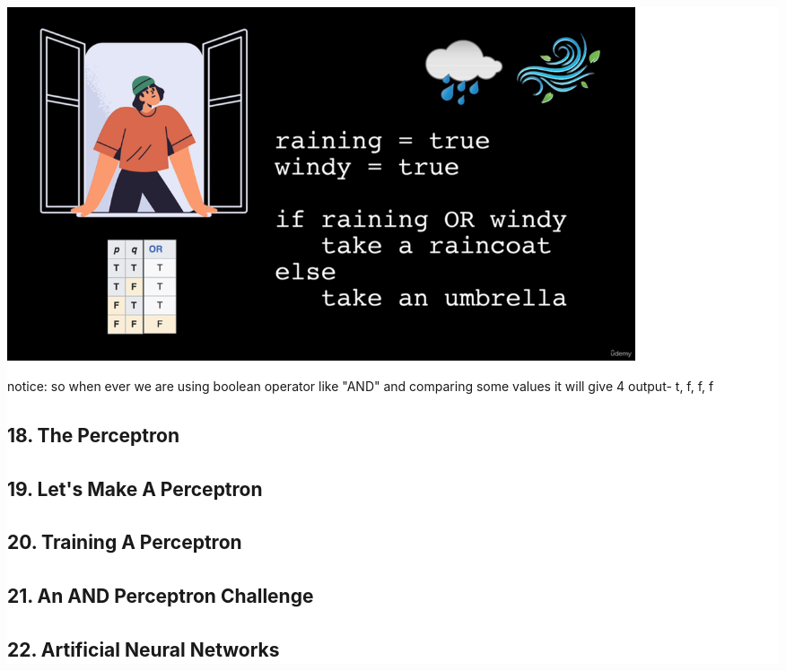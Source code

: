 <img src="notes/thuth table.png" width="700">

notice: so when ever we are using boolean operator like "AND" and comparing some values it will give 4 output- t, f, f, f

## 18. The Perceptron<a id="18"></a>

## 19. Let's Make A Perceptron<a id="19"></a>

## 20. Training A Perceptron<a id="20"></a>

## 21. An AND Perceptron Challenge<a id="21"></a>

## 22. Artificial Neural Networks<a id="22"></a>
